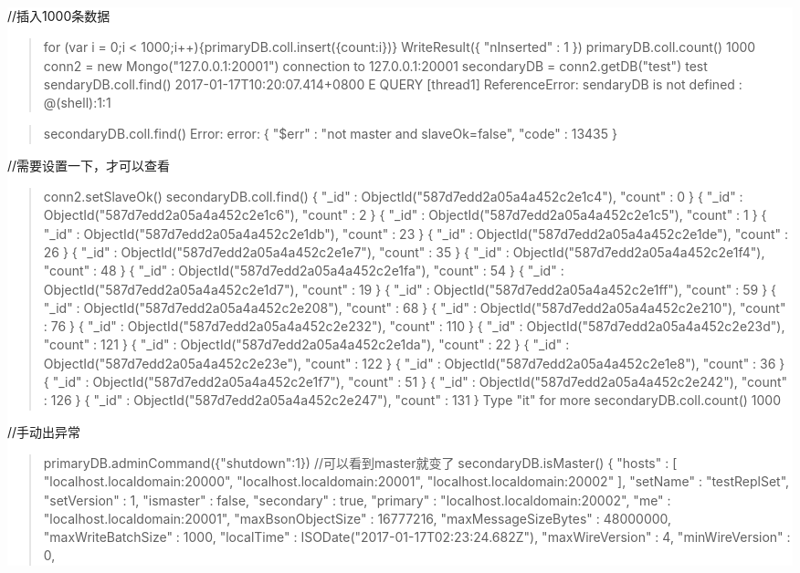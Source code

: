 //插入1000条数据
> for (var i = 0;i < 1000;i++){primaryDB.coll.insert({count:i})}
WriteResult({ "nInserted" : 1 })
> primaryDB.coll.count()
1000
> conn2 = new Mongo("127.0.0.1:20001")
connection to 127.0.0.1:20001
> secondaryDB = conn2.getDB("test")
test
> sendaryDB.coll.find()
2017-01-17T10:20:07.414+0800 E QUERY    [thread1] ReferenceError: sendaryDB is not defined :
@(shell):1:1

> secondaryDB.coll.find()
Error: error: { "$err" : "not master and slaveOk=false", "code" : 13435 }

//需要设置一下，才可以查看
> conn2.setSlaveOk()
> secondaryDB.coll.find()
{ "_id" : ObjectId("587d7edd2a05a4a452c2e1c4"), "count" : 0 }
{ "_id" : ObjectId("587d7edd2a05a4a452c2e1c6"), "count" : 2 }
{ "_id" : ObjectId("587d7edd2a05a4a452c2e1c5"), "count" : 1 }
{ "_id" : ObjectId("587d7edd2a05a4a452c2e1db"), "count" : 23 }
{ "_id" : ObjectId("587d7edd2a05a4a452c2e1de"), "count" : 26 }
{ "_id" : ObjectId("587d7edd2a05a4a452c2e1e7"), "count" : 35 }
{ "_id" : ObjectId("587d7edd2a05a4a452c2e1f4"), "count" : 48 }
{ "_id" : ObjectId("587d7edd2a05a4a452c2e1fa"), "count" : 54 }
{ "_id" : ObjectId("587d7edd2a05a4a452c2e1d7"), "count" : 19 }
{ "_id" : ObjectId("587d7edd2a05a4a452c2e1ff"), "count" : 59 }
{ "_id" : ObjectId("587d7edd2a05a4a452c2e208"), "count" : 68 }
{ "_id" : ObjectId("587d7edd2a05a4a452c2e210"), "count" : 76 }
{ "_id" : ObjectId("587d7edd2a05a4a452c2e232"), "count" : 110 }
{ "_id" : ObjectId("587d7edd2a05a4a452c2e23d"), "count" : 121 }
{ "_id" : ObjectId("587d7edd2a05a4a452c2e1da"), "count" : 22 }
{ "_id" : ObjectId("587d7edd2a05a4a452c2e23e"), "count" : 122 }
{ "_id" : ObjectId("587d7edd2a05a4a452c2e1e8"), "count" : 36 }
{ "_id" : ObjectId("587d7edd2a05a4a452c2e1f7"), "count" : 51 }
{ "_id" : ObjectId("587d7edd2a05a4a452c2e242"), "count" : 126 }
{ "_id" : ObjectId("587d7edd2a05a4a452c2e247"), "count" : 131 }
Type "it" for more
> secondaryDB.coll.count()
1000

//手动出异常
> primaryDB.adminCommand({"shutdown":1})
//可以看到master就变了
> secondaryDB.isMaster()
{
	"hosts" : [
		"localhost.localdomain:20000",
		"localhost.localdomain:20001",
		"localhost.localdomain:20002"
	],
	"setName" : "testReplSet",
	"setVersion" : 1,
	"ismaster" : false,
	"secondary" : true,
	"primary" : "localhost.localdomain:20002",
	"me" : "localhost.localdomain:20001",
	"maxBsonObjectSize" : 16777216,
	"maxMessageSizeBytes" : 48000000,
	"maxWriteBatchSize" : 1000,
	"localTime" : ISODate("2017-01-17T02:23:24.682Z"),
	"maxWireVersion" : 4,
	"minWireVersion" : 0,